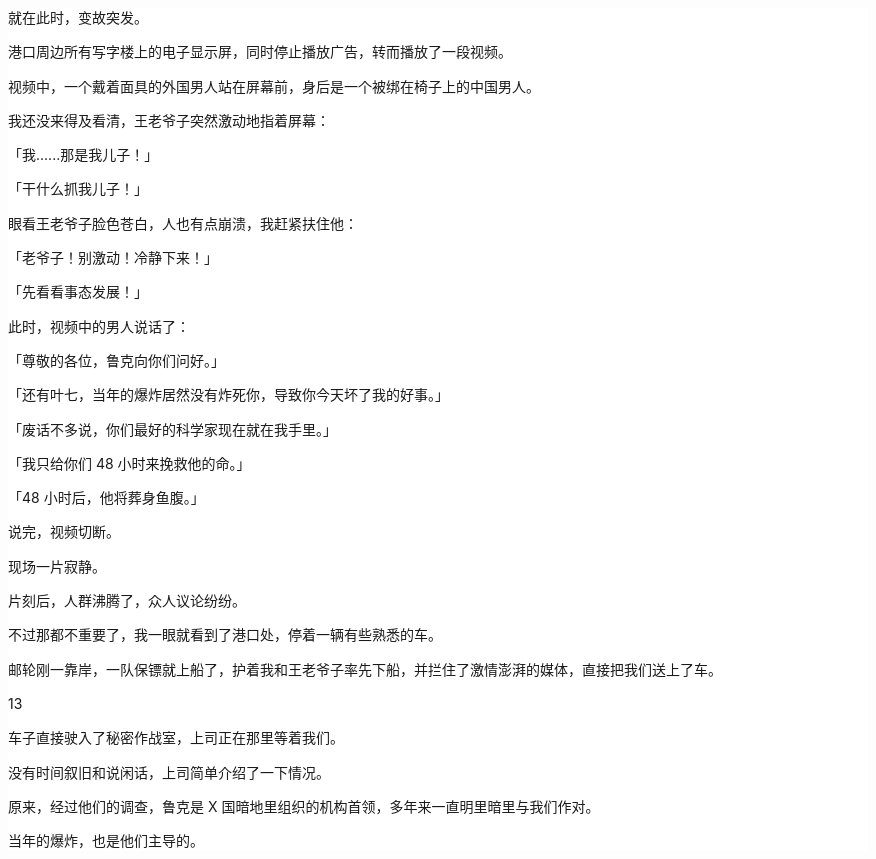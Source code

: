 就在此时，变故突发。


港口周边所有写字楼上的电子显示屏，同时停止播放广告，转而播放了一段视频。


视频中，一个戴着面具的外国男人站在屏幕前，身后是一个被绑在椅子上的中国男人。


我还没来得及看清，王老爷子突然激动地指着屏幕：


「我......那是我儿子！」


「干什么抓我儿子！」


眼看王老爷子脸色苍白，人也有点崩溃，我赶紧扶住他：


「老爷子！别激动！冷静下来！」


「先看看事态发展！」


此时，视频中的男人说话了：


「尊敬的各位，鲁克向你们问好。」


「还有叶七，当年的爆炸居然没有炸死你，导致你今天坏了我的好事。」


「废话不多说，你们最好的科学家现在就在我手里。」


「我只给你们 48 小时来挽救他的命。」


「48 小时后，他将葬身鱼腹。」


说完，视频切断。


现场一片寂静。


片刻后，人群沸腾了，众人议论纷纷。


不过那都不重要了，我一眼就看到了港口处，停着一辆有些熟悉的车。


邮轮刚一靠岸，一队保镖就上船了，护着我和王老爷子率先下船，并拦住了激情澎湃的媒体，直接把我们送上了车。


13


车子直接驶入了秘密作战室，上司正在那里等着我们。


没有时间叙旧和说闲话，上司简单介绍了一下情况。


原来，经过他们的调查，鲁克是 X 国暗地里组织的机构首领，多年来一直明里暗里与我们作对。


当年的爆炸，也是他们主导的。
